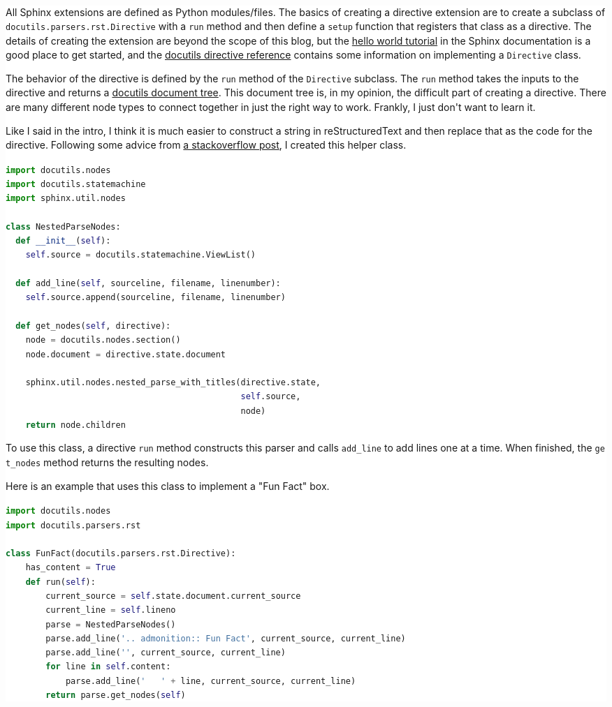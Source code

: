 All Sphinx extensions are defined as Python modules/files. The basics of
creating a directive extension are to create a subclass of
`docutils.parsers.rst.Directive` with a `run` method and then define a
`setup` function that registers that class as a directive. The details of
creating the extension are beyond the scope of this blog, but the [hello
world tutorial] in the Sphinx documentation is a good place to get started,
and the [docutils directive reference] contains some information on
implementing a `Directive` class.

The behavior of the directive is defined by the `run` method of the
`Directive` subclass. The `run` method takes the inputs to the directive
and returns a [docutils document tree]. This document tree is, in my
opinion, the difficult part of creating a directive. There are many
different node types to connect together in just the right way to work.
Frankly, I just don't want to learn it.

Like I said in the intro, I think it is much easier to construct a string
in reStructuredText and then replace that as the code for the directive.
Following some advice from [a stackoverflow post], I created this helper
class.

``` python
import docutils.nodes
import docutils.statemachine
import sphinx.util.nodes

class NestedParseNodes:
  def __init__(self):
    self.source = docutils.statemachine.ViewList()

  def add_line(self, sourceline, filename, linenumber):
    self.source.append(sourceline, filename, linenumber)

  def get_nodes(self, directive):
    node = docutils.nodes.section()
    node.document = directive.state.document

    sphinx.util.nodes.nested_parse_with_titles(directive.state,
                                               self.source,
                                               node)
    return node.children
```

To use this class, a directive `run` method constructs this parser and
calls `add_line` to add lines one at a time. When finished, the `get_nodes`
method returns the resulting nodes.

Here is an example that uses this class to implement a "Fun Fact" box.

``` python
import docutils.nodes
import docutils.parsers.rst

class FunFact(docutils.parsers.rst.Directive):
    has_content = True
    def run(self):
        current_source = self.state.document.current_source
        current_line = self.lineno
        parse = NestedParseNodes()
        parse.add_line('.. admonition:: Fun Fact', current_source, current_line)
        parse.add_line('', current_source, current_line)
        for line in self.content:
            parse.add_line('   ' + line, current_source, current_line)
        return parse.get_nodes(self)
```


[LaTeX]: https://www.latex-project.org/
[Sphinx]: https://www.sphinx-doc.org/en/master/
[Breathe]: https://breathe.readthedocs.io/en/latest/
[reStructuredText]: https://www.sphinx-doc.org/en/master/usage/restructuredtext/index.html
[documentation from the Sphinx]: https://www.sphinx-doc.org/en/master/development/index.html
[tree structure defining the elements of the document]: https://docutils.sourceforge.io/docs/ref/doctree.html
[hello world tutorial]: https://www.sphinx-doc.org/en/master/development/tutorials/helloworld.html
[docutils directive reference]: https://docutils.sourceforge.io/docs/howto/rst-directives.html
[docutils document tree]: https://docutils.sourceforge.io/docs/ref/doctree.html
[a stackoverflow post]: https://stackoverflow.com/questions/34350844/how-to-add-rst-format-in-nodes-for-directive
[a blog by Doug Hellmann]: https://doughellmann.com/posts/defining-custom-roles-in-sphinx/
[DOI Foundation's name resolver]: https://dx.doi.org/
[sphinx_nested_parse.py]: https://github.com/kmorel/sphinx-nested-parse/blob/blog-2023-12-06/_ext/sphinx_nested_parse.py
[my_sphinx_extension.py]: https://github.com/kmorel/sphinx-nested-parse/blob/blog-2023-12-06/_ext/my_sphinx_extension.py
[example Sphinx project]: https://github.com/kmorel/sphinx-nested-parse/tree/blog-2023-12-06